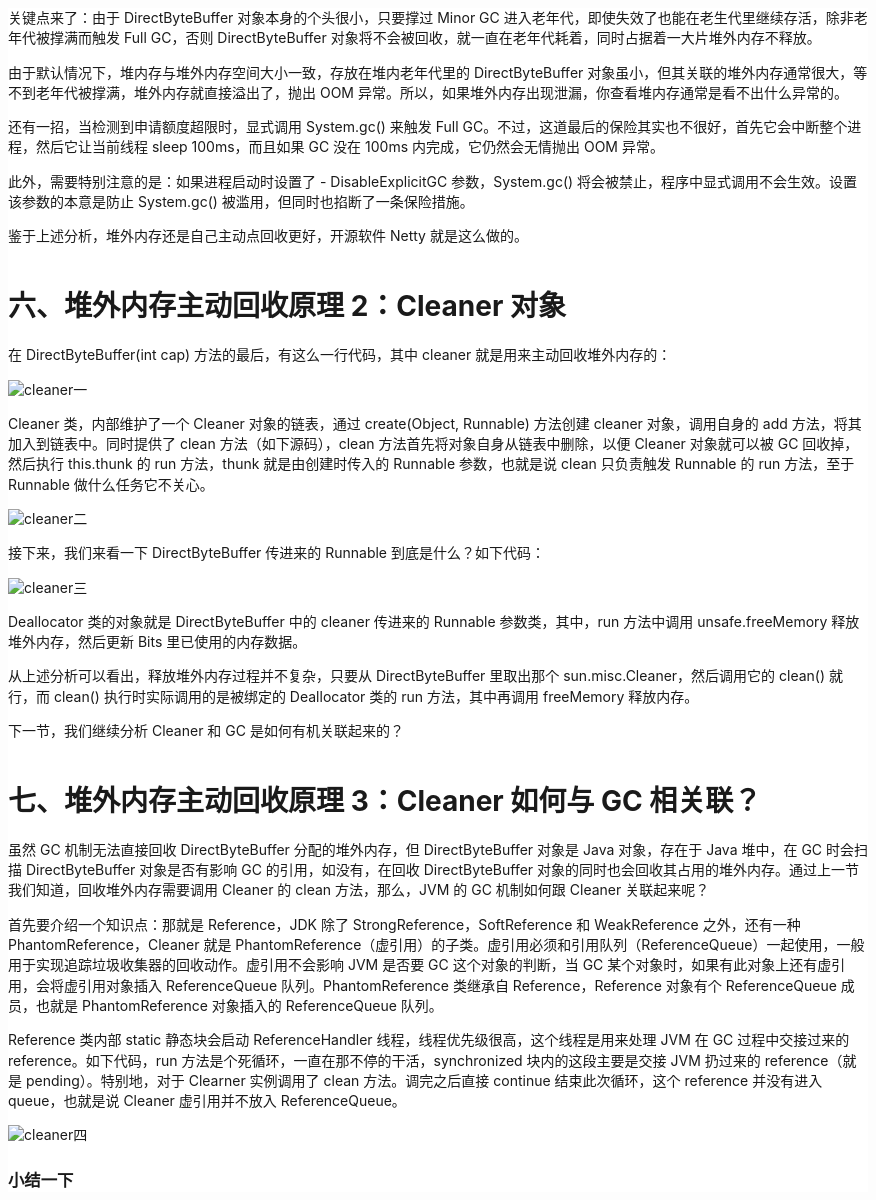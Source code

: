 关键点来了：由于 DirectByteBuffer 对象本身的个头很小，只要撑过 Minor GC 进入老年代，即使失效了也能在老生代里继续存活，除非老年代被撑满而触发 Full GC，否则 DirectByteBuffer 对象将不会被回收，就一直在老年代耗着，同时占据着一大片堆外内存不释放。

由于默认情况下，堆内存与堆外内存空间大小一致，存放在堆内老年代里的 DirectByteBuffer 对象虽小，但其关联的堆外内存通常很大，等不到老年代被撑满，堆外内存就直接溢出了，抛出 OOM 异常。所以，如果堆外内存出现泄漏，你查看堆内存通常是看不出什么异常的。

还有一招，当检测到申请额度超限时，显式调用 System.gc() 来触发 Full GC。不过，这道最后的保险其实也不很好，首先它会中断整个进程，然后它让当前线程 sleep 100ms，而且如果 GC 没在 100ms 内完成，它仍然会无情抛出 OOM 异常。

此外，需要特别注意的是：如果进程启动时设置了 - DisableExplicitGC 参数，System.gc() 将会被禁止，程序中显式调用不会生效。设置该参数的本意是防止 System.gc() 被滥用，但同时也掐断了一条保险措施。

鉴于上述分析，堆外内存还是自己主动点回收更好，开源软件 Netty 就是这么做的。

六、堆外内存主动回收原理 2：Cleaner 对象
====

在 DirectByteBuffer(int cap) 方法的最后，有这么一行代码，其中 cleaner 就是用来主动回收堆外内存的：

![cleaner一](https://github.com/DemoTransfer/LearningRecord/blob/master/java/interview/JVM/picture/cleaner%E4%B8%80.png)

Cleaner 类，内部维护了一个 Cleaner 对象的链表，通过 create(Object, Runnable) 方法创建 cleaner 对象，调用自身的 add 方法，将其加入到链表中。同时提供了 clean 方法（如下源码），clean 方法首先将对象自身从链表中删除，以便 Cleaner 对象就可以被 GC 回收掉，然后执行 this.thunk 的 run 方法，thunk 就是由创建时传入的 Runnable 参数，也就是说 clean 只负责触发 Runnable 的 run 方法，至于 Runnable 做什么任务它不关心。

![cleaner二](https://github.com/DemoTransfer/LearningRecord/blob/master/java/interview/JVM/picture/cleaner%E4%BA%8C.png)

接下来，我们来看一下 DirectByteBuffer 传进来的 Runnable 到底是什么？如下代码：

![cleaner三](https://github.com/DemoTransfer/LearningRecord/blob/master/java/interview/JVM/picture/cleaner%E4%B8%89.png)

Deallocator 类的对象就是 DirectByteBuffer 中的 cleaner 传进来的 Runnable 参数类，其中，run 方法中调用 unsafe.freeMemory 释放堆外内存，然后更新 Bits 里已使用的内存数据。

从上述分析可以看出，释放堆外内存过程并不复杂，只要从 DirectByteBuffer 里取出那个 sun.misc.Cleaner，然后调用它的 clean() 就行，而 clean() 执行时实际调用的是被绑定的 Deallocator 类的 run 方法，其中再调用 freeMemory 释放内存。

下一节，我们继续分析 Cleaner 和 GC 是如何有机关联起来的？

七、堆外内存主动回收原理 3：Cleaner 如何与 GC 相关联？
====

虽然 GC 机制无法直接回收 DirectByteBuffer 分配的堆外内存，但 DirectByteBuffer 对象是 Java 对象，存在于 Java 堆中，在 GC 时会扫描 DirectByteBuffer 对象是否有影响 GC 的引用，如没有，在回收 DirectByteBuffer 对象的同时也会回收其占用的堆外内存。通过上一节我们知道，回收堆外内存需要调用 Cleaner 的 clean 方法，那么，JVM 的 GC 机制如何跟 Cleaner 关联起来呢？

首先要介绍一个知识点：那就是 Reference，JDK 除了 StrongReference，SoftReference 和 WeakReference 之外，还有一种 PhantomReference，Cleaner 就是 PhantomReference（虚引用）的子类。虚引用必须和引用队列（ReferenceQueue）一起使用，一般用于实现追踪垃圾收集器的回收动作。虚引用不会影响 JVM 是否要 GC 这个对象的判断，当 GC 某个对象时，如果有此对象上还有虚引用，会将虚引用对象插入 ReferenceQueue 队列。PhantomReference 类继承自 Reference，Reference 对象有个 ReferenceQueue 成员，也就是 PhantomReference 对象插入的 ReferenceQueue 队列。

Reference 类内部 static 静态块会启动 ReferenceHandler 线程，线程优先级很高，这个线程是用来处理 JVM 在 GC 过程中交接过来的 reference。如下代码，run 方法是个死循环，一直在那不停的干活，synchronized 块内的这段主要是交接 JVM 扔过来的 reference（就是 pending）。特别地，对于 Clearner 实例调用了 clean 方法。调完之后直接 continue 结束此次循环，这个 reference 并没有进入 queue，也就是说 Cleaner 虚引用并不放入 ReferenceQueue。

![cleaner四](https://github.com/DemoTransfer/LearningRecord/blob/master/java/interview/JVM/picture/cleaner%E5%9B%9B.png)

<h3>小结一下</h3>
